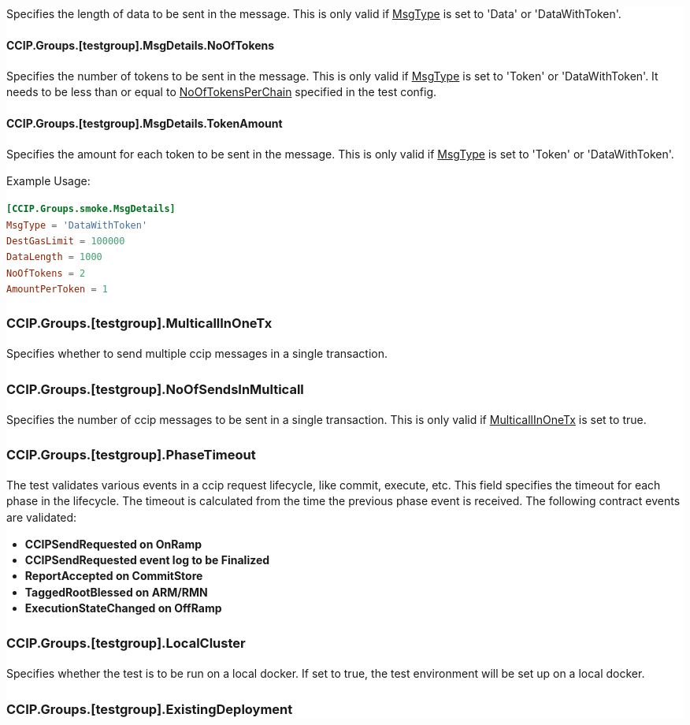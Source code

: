 Specifies the length of data to be sent in the message. This is only valid if [MsgType](#ccipgroupstestgroupmsgdetailsmsgtype) is set to 'Data' or 'DataWithToken'.

#### CCIP.Groups.[testgroup].MsgDetails.NoOfTokens

Specifies the number of tokens to be sent in the message. This is only valid if [MsgType](#ccipgroupstestgroupmsgdetailsmsgtype) is set to 'Token' or 'DataWithToken'.
It needs to be less than or equal to [NoOfTokensPerChain](#ccipgroupstestgrouptokenconfignooftokensperchain) specified in the test config.

#### CCIP.Groups.[testgroup].MsgDetails.TokenAmount

Specifies the amount for each token to be sent in the message. This is only valid if [MsgType](#ccipgroupstestgroupmsgdetailsmsgtype) is set to 'Token' or 'DataWithToken'.

Example Usage:

```toml
[CCIP.Groups.smoke.MsgDetails]
MsgType = 'DataWithToken' 
DestGasLimit = 100000
DataLength = 1000
NoOfTokens = 2
AmountPerToken = 1
```

### CCIP.Groups.[testgroup].MulticallInOneTx

Specifies whether to send multiple ccip messages in a single transaction.

### CCIP.Groups.[testgroup].NoOfSendsInMulticall

Specifies the number of ccip messages to be sent in a single transaction. This is only valid if [MulticallInOneTx](#ccipgroupstestgroupmulticallinonetx) is set to true.

### CCIP.Groups.[testgroup].PhaseTimeout

The test validates various events in a ccip request lifecycle, like commit, execute, etc. This field specifies the timeout for each phase in the lifecycle.
The timeout is calculated from the time the previous phase event is received.
The following contract events are validated:

- **CCIPSendRequested on OnRamp**
- **CCIPSendRequested event log to be Finalized**
- **ReportAccepted on CommitStore**
- **TaggedRootBlessed on ARM/RMN**
- **ExecutionStateChanged on OffRamp**

### CCIP.Groups.[testgroup].LocalCluster

Specifies whether the test is to be run on a local docker. If set to true, the test environment will be set up on a local docker.

### CCIP.Groups.[testgroup].ExistingDeployment
